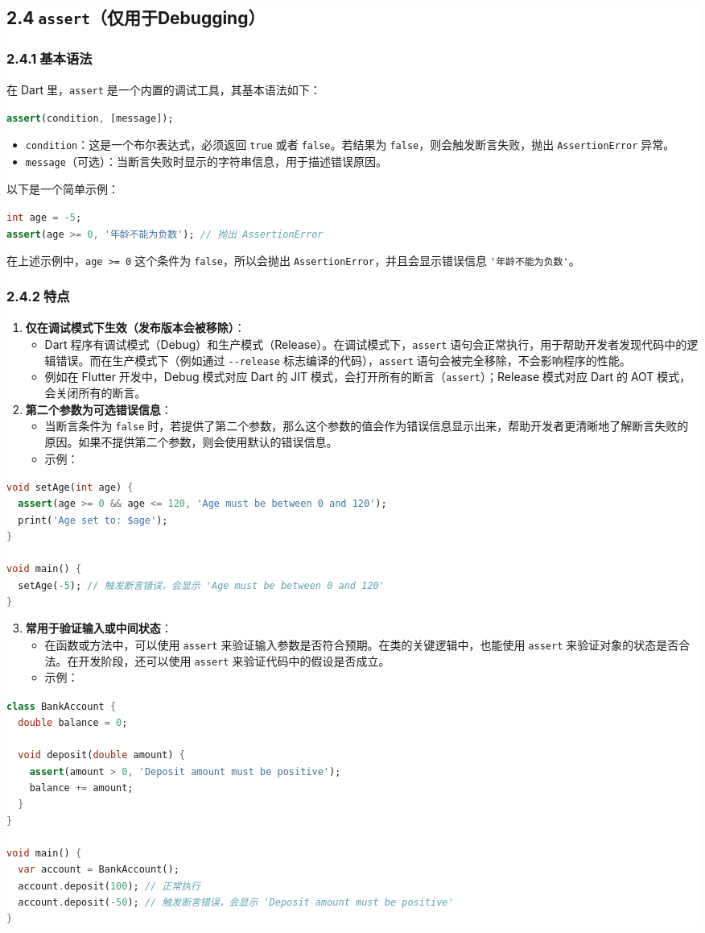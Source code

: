 
## **2.4 `assert`（仅用于Debugging）**

### 2.4.1 基本语法
在 Dart 里，`assert` 是一个内置的调试工具，其基本语法如下：
```dart
assert(condition, [message]);
```
- `condition`：这是一个布尔表达式，必须返回 `true` 或者 `false`。若结果为 `false`，则会触发断言失败，抛出 `AssertionError` 异常。
- `message`（可选）：当断言失败时显示的字符串信息，用于描述错误原因。

以下是一个简单示例：
```dart
int age = -5;
assert(age >= 0, '年龄不能为负数'); // 抛出 AssertionError
```
在上述示例中，`age >= 0` 这个条件为 `false`，所以会抛出 `AssertionError`，并且会显示错误信息 `'年龄不能为负数'`。

### 2.4.2 特点
1. **仅在调试模式下生效（发布版本会被移除）**：
    - Dart 程序有调试模式（Debug）和生产模式（Release）。在调试模式下，`assert` 语句会正常执行，用于帮助开发者发现代码中的逻辑错误。而在生产模式下（例如通过 `--release` 标志编译的代码），`assert` 语句会被完全移除，不会影响程序的性能。
    - 例如在 Flutter 开发中，Debug 模式对应 Dart 的 JIT 模式，会打开所有的断言（`assert`）；Release 模式对应 Dart 的 AOT 模式，会关闭所有的断言。
2. **第二个参数为可选错误信息**：
    - 当断言条件为 `false` 时，若提供了第二个参数，那么这个参数的值会作为错误信息显示出来，帮助开发者更清晰地了解断言失败的原因。如果不提供第二个参数，则会使用默认的错误信息。
    - 示例：
```dart
void setAge(int age) {
  assert(age >= 0 && age <= 120, 'Age must be between 0 and 120');
  print('Age set to: $age');
}

void main() {
  setAge(-5); // 触发断言错误，会显示 'Age must be between 0 and 120'
}
```
3. **常用于验证输入或中间状态**：
    - 在函数或方法中，可以使用 `assert` 来验证输入参数是否符合预期。在类的关键逻辑中，也能使用 `assert` 来验证对象的状态是否合法。在开发阶段，还可以使用 `assert` 来验证代码中的假设是否成立。
    - 示例：
```dart
class BankAccount {
  double balance = 0;

  void deposit(double amount) {
    assert(amount > 0, 'Deposit amount must be positive');
    balance += amount;
  }
}

void main() {
  var account = BankAccount();
  account.deposit(100); // 正常执行
  account.deposit(-50); // 触发断言错误，会显示 'Deposit amount must be positive'
}
```
